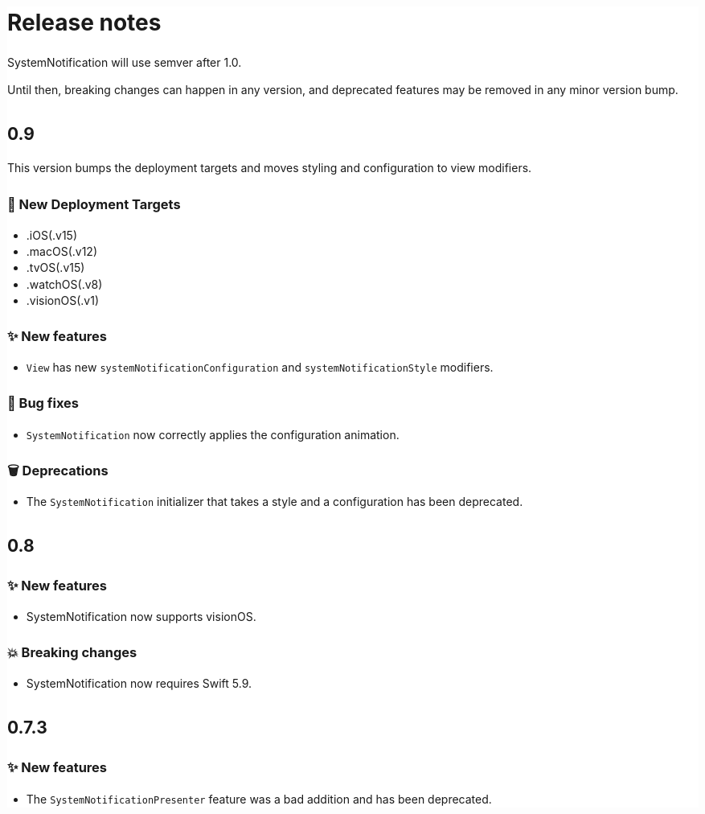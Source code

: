 # Release notes

SystemNotification will use semver after 1.0. 

Until then, breaking changes can happen in any version, and deprecated features may be removed in any minor version bump.



## 0.9

This version bumps the deployment targets and moves styling and configuration to view modifiers.

### 📱 New Deployment Targets

* .iOS(.v15)
* .macOS(.v12)
* .tvOS(.v15)
* .watchOS(.v8)
* .visionOS(.v1)

### ✨ New features

* `View` has new `systemNotificationConfiguration` and `systemNotificationStyle` modifiers.

### 🐛 Bug fixes

* `SystemNotification` now correctly applies the configuration animation.

### 🗑 Deprecations

* The `SystemNotification` initializer that takes a style and a configuration has been deprecated. 



## 0.8

### ✨ New features

* SystemNotification now supports visionOS.

### 💥 Breaking changes

* SystemNotification now requires Swift 5.9.



## 0.7.3

### ✨ New features

* The `SystemNotificationPresenter` feature was a bad addition and has been deprecated.
